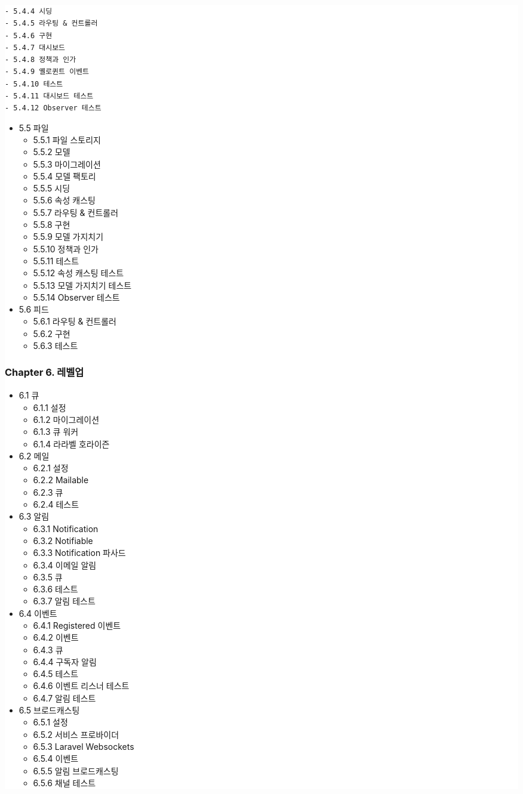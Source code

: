    - 5.4.4 시딩
    - 5.4.5 라우팅 & 컨트롤러
    - 5.4.6 구현
    - 5.4.7 대시보드
    - 5.4.8 정책과 인가
    - 5.4.9 옐로퀸트 이벤트
    - 5.4.10 테스트
    - 5.4.11 대시보드 테스트
    - 5.4.12 Observer 테스트
- 5.5 파일
    - 5.5.1 파일 스토리지
    - 5.5.2 모델
    - 5.5.3 마이그레이션
    - 5.5.4 모델 팩토리
    - 5.5.5 시딩
    - 5.5.6 속성 캐스팅
    - 5.5.7 라우팅 & 컨트롤러
    - 5.5.8 구현
    - 5.5.9 모델 가지치기
    - 5.5.10 정책과 인가
    - 5.5.11 테스트
    - 5.5.12 속성 캐스팅 테스트
    - 5.5.13 모델 가지치기 테스트
    - 5.5.14 Observer 테스트
- 5.6 피드
    - 5.6.1 라우팅 & 컨트롤러
    - 5.6.2 구현
    - 5.6.3 테스트

### Chapter 6. 레벨업

- 6.1 큐
    - 6.1.1 설정
    - 6.1.2 마이그레이션
    - 6.1.3 큐 워커
    - 6.1.4 라라벨 호라이즌
- 6.2 메일
    - 6.2.1 설정
    - 6.2.2 Mailable
    - 6.2.3 큐
    - 6.2.4 테스트
- 6.3 알림
    - 6.3.1 Notification
    - 6.3.2 Notifiable
    - 6.3.3 Notification 파사드
    - 6.3.4 이메일 알림
    - 6.3.5 큐
    - 6.3.6 테스트
    - 6.3.7 알림 테스트
- 6.4 이벤트
    - 6.4.1 Registered 이벤트
    - 6.4.2 이벤트
    - 6.4.3 큐
    - 6.4.4 구독자 알림
    - 6.4.5 테스트
    - 6.4.6 이벤트 리스너 테스트
    - 6.4.7 알림 테스트
- 6.5 브로드캐스팅
    - 6.5.1 설정
    - 6.5.2 서비스 프로바이더
    - 6.5.3 Laravel Websockets
    - 6.5.4 이벤트
    - 6.5.5 알림 브로드캐스팅
    - 6.5.6 채널 테스트